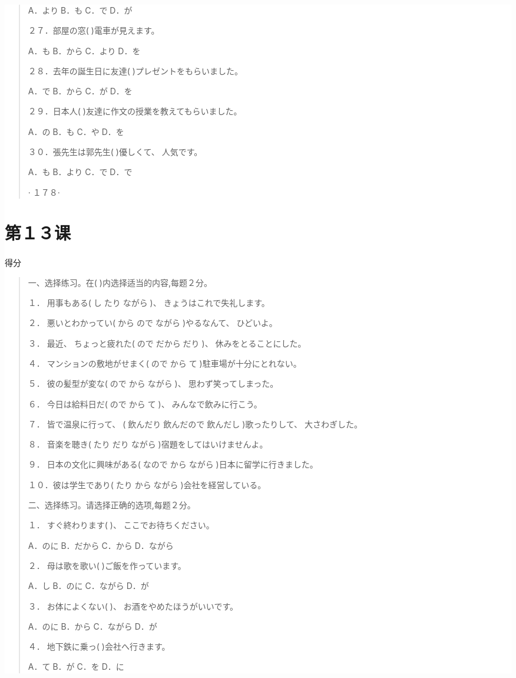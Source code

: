 > A．より B．も C．で D．が
>
> ２７．部屋の窓( )電車が見えます。
>
> A．も B．から C．より D．を
>
> ２８．去年の誕生日に友達( )プレゼントをもらいました。
>
> A．で B．から C．が D．を
>
> ２９．日本人( )友達に作文の授業を教えてもらいました。
>
> A．の B．も C．や D．を
>
> ３０．張先生は郭先生( )優しくて、 人気です。
>
> A．も B．より C．で D．で
>
> · １７８·

# 第１３课

得分

> 一、选择练习。在( )内选择适当的内容,每题２分。
>
> １． 用事もある( し たり ながら )、 きょうはこれで失礼します。
>
> ２． 悪いとわかってい( から ので ながら )やるなんて、 ひどいよ。
>
> ３． 最近、 ちょっと疲れた( ので だから だり )、 休みをとることにした。
>
> ４． マンションの敷地がせまく( ので から て )駐車場が十分にとれない。
>
> ５． 彼の髪型が変な( ので から ながら )、 思わず笑ってしまった。
>
> ６． 今日は給料日だ( ので から て )、 みんなで飲みに行こう。
>
> ７． 皆で温泉に行って、 ( 飲んだり 飲んだので 飲んだし )歌ったりして、 大さわぎした。
>
> ８． 音楽を聴き( たり だり ながら )宿題をしてはいけませんよ。
>
> ９． 日本の文化に興味がある( なので から ながら )日本に留学に行きました。
>
> １０．彼は学生であり( たり から ながら )会社を経営している。
>
> 二、选择练习。请选择正确的选项,每题２分。
>
> １． すぐ終わります( )、 ここでお待ちください。
>
> A．のに B．だから C．から D．ながら
>
> ２． 母は歌を歌い( )ご飯を作っています。
>
> A．し B．のに C．ながら D．が
>
> ３． お体によくない( )、 お酒をやめたほうがいいです。
>
> A．のに B．から C．ながら D．が
>
> ４． 地下鉄に乗っ( )会社へ行きます。
>
> A．て B．が C．を D．に